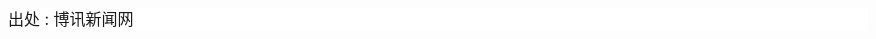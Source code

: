 <span style="font-size: 12pt;">
   出处 : 博讯新闻网
  </span>
</p>
<p>
</p>





<div class="at-below-post addthis_tool" data-url="http://zhanlve.org/?p=5397">
</div>

</div>
